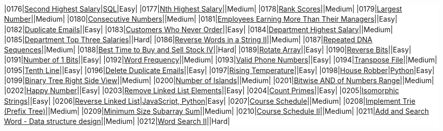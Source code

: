|0176|[Second Highest Salary](https://leetcode.com/problems/second-highest-salary)|[SQL](./answer/0176)|Easy|
|0177|[Nth Highest Salary](https://leetcode.com/problems/nth-highest-salary)|[](./answer/0177)|Medium|
|0178|[Rank Scores](https://leetcode.com/problems/rank-scores)|[](./answer/0178)|Medium|
|0179|[Largest Number](https://leetcode.com/problems/largest-number)|[](./answer/0179)|Medium|
|0180|[Consecutive Numbers](https://leetcode.com/problems/consecutive-numbers)|[](./answer/0180)|Medium|
|0181|[Employees Earning More Than Their Managers](https://leetcode.com/problems/employees-earning-more-than-their-managers)|[](./answer/0181)|Easy|
|0182|[Duplicate Emails](https://leetcode.com/problems/duplicate-emails)|[](./answer/0182)|Easy|
|0183|[Customers Who Never Order](https://leetcode.com/problems/customers-who-never-order)|[](./answer/0183)|Easy|
|0184|[Department Highest Salary](https://leetcode.com/problems/department-highest-salary)|[](./answer/0184)|Medium|
|0185|[Department Top Three Salaries](https://leetcode.com/problems/department-top-three-salaries)|[](./answer/0185)|Hard|
|0186|[Reverse Words in a String II](https://leetcode.com/problems/reverse-words-in-a-string-ii)|[](./answer/0186)|Medium|
|0187|[Repeated DNA Sequences](https://leetcode.com/problems/repeated-dna-sequences)|[](./answer/0187)|Medium|
|0188|[Best Time to Buy and Sell Stock IV](https://leetcode.com/problems/best-time-to-buy-and-sell-stock-iv)|[](./answer/0188)|Hard|
|0189|[Rotate Array](https://leetcode.com/problems/rotate-array)|[](./answer/0189)|Easy|
|0190|[Reverse Bits](https://leetcode.com/problems/reverse-bits)|[](./answer/0190)|Easy|
|0191|[Number of 1 Bits](https://leetcode.com/problems/number-of-1-bits)|[](./answer/0191)|Easy|
|0192|[Word Frequency](https://leetcode.com/problems/word-frequency)|[](./answer/0192)|Medium|
|0193|[Valid Phone Numbers](https://leetcode.com/problems/valid-phone-numbers)|[](./answer/0193)|Easy|
|0194|[Transpose File](https://leetcode.com/problems/transpose-file)|[](./answer/0194)|Medium|
|0195|[Tenth Line](https://leetcode.com/problems/tenth-line)|[](./answer/0195)|Easy|
|0196|[Delete Duplicate Emails](https://leetcode.com/problems/delete-duplicate-emails)|[](./answer/0196)|Easy|
|0197|[Rising Temperature](https://leetcode.com/problems/rising-temperature)|[](./answer/0197)|Easy|
|0198|[House Robber](https://leetcode.com/problems/house-robber)|[Python](./answer/0198)|Easy|
|0199|[Binary Tree Right Side View](https://leetcode.com/problems/binary-tree-right-side-view)|[](./answer/0199)|Medium|
|0200|[Number of Islands](https://leetcode.com/problems/number-of-islands)|[](./answer/0200)|Medium|
|0201|[Bitwise AND of Numbers Range](https://leetcode.com/problems/bitwise-and-of-numbers-range)|[](./answer/0201)|Medium|
|0202|[Happy Number](https://leetcode.com/problems/happy-number)|[](./answer/0202)|Easy|
|0203|[Remove Linked List Elements](https://leetcode.com/problems/remove-linked-list-elements)|[](./answer/0203)|Easy|
|0204|[Count Primes](https://leetcode.com/problems/count-primes)|[](./answer/0204)|Easy|
|0205|[Isomorphic Strings](https://leetcode.com/problems/isomorphic-strings)|[](./answer/0205)|Easy|
|0206|[Reverse Linked List](https://leetcode.com/problems/reverse-linked-list)|[JavaScript, Python](./answer/0206)|Easy|
|0207|[Course Schedule](https://leetcode.com/problems/course-schedule)|[](./answer/0207)|Medium|
|0208|[Implement Trie (Prefix Tree)](https://leetcode.com/problems/implement-trie-prefix-tree)|[](./answer/0208)|Medium|
|0209|[Minimum Size Subarray Sum](https://leetcode.com/problems/minimum-size-subarray-sum)|[](./answer/0209)|Medium|
|0210|[Course Schedule II](https://leetcode.com/problems/course-schedule-ii)|[](./answer/0210)|Medium|
|0211|[Add and Search Word - Data structure design](https://leetcode.com/problems/add-and-search-word-data-structure-design)|[](./answer/0211)|Medium|
|0212|[Word Search II](https://leetcode.com/problems/word-search-ii)|[](./answer/0212)|Hard|